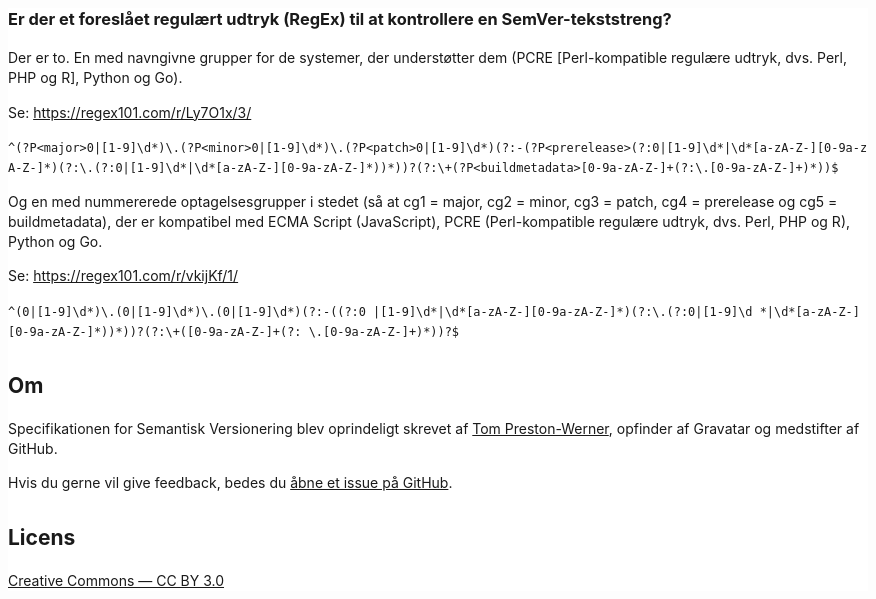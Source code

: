 ### Er der et foreslået regulært udtryk (RegEx) til at kontrollere en SemVer-tekststreng?

Der er to. En med navngivne grupper for de systemer, der understøtter dem
(PCRE [Perl-kompatible regulære udtryk, dvs. Perl, PHP og R], Python
og Go).

Se: <https://regex101.com/r/Ly7O1x/3/>

```
^(?P<major>0|[1-9]\d*)\.(?P<minor>0|[1-9]\d*)\.(?P<patch>0|[1-9]\d*)(?:-(?P<prerelease>(?:0|[1-9]\d*|\d*[a-zA-Z-][0-9a-zA-Z-]*)(?:\.(?:0|[1-9]\d*|\d*[a-zA-Z-][0-9a-zA-Z-]*))*))?(?:\+(?P<buildmetadata>[0-9a-zA-Z-]+(?:\.[0-9a-zA-Z-]+)*))$
```

Og en med nummererede optagelsesgrupper i stedet (så at cg1 = major, cg2 = minor,
cg3 = patch, cg4 = prerelease og cg5 = buildmetadata), der er kompatibel
med ECMA Script (JavaScript), PCRE (Perl-kompatible regulære udtryk,
dvs. Perl, PHP og R), Python og Go.

Se: <https://regex101.com/r/vkijKf/1/>

```
^(0|[1-9]\d*)\.(0|[1-9]\d*)\.(0|[1-9]\d*)(?:-((?:0 |[1-9]\d*|\d*[a-zA-Z-][0-9a-zA-Z-]*)(?:\.(?:0|[1-9]\d *|\d*[a-zA-Z-][0-9a-zA-Z-]*))*))?(?:\+([0-9a-zA-Z-]+(?: \.[0-9a-zA-Z-]+)*))?$
```

Om
---

Specifikationen for Semantisk Versionering blev oprindeligt skrevet af [Tom
Preston-Werner](https://tom.preston-werner.com), opfinder af Gravatar og
medstifter af GitHub.

Hvis du gerne vil give feedback, bedes du [åbne et issue på
GitHub](https://github.com/semver/semver/issues).

Licens
------

[Creative Commons ― CC BY 3.0](https://creativecommons.org/licenses/by/3.0/)
